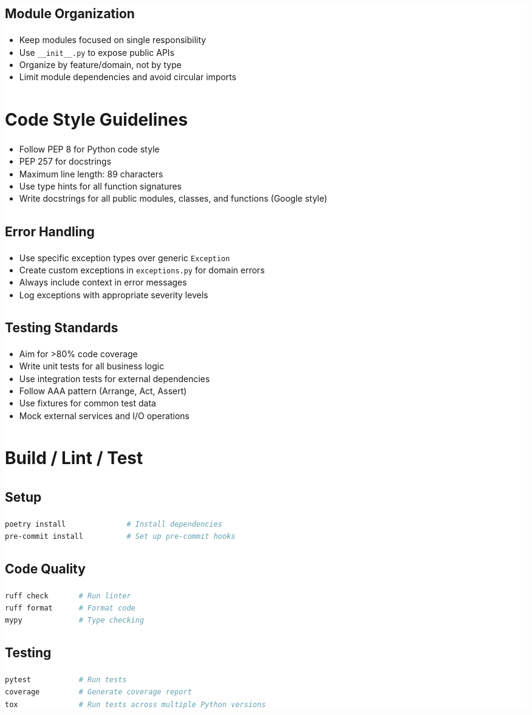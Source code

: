 ## Module Organization
- Keep modules focused on single responsibility
- Use `__init__.py` to expose public APIs
- Organize by feature/domain, not by type
- Limit module dependencies and avoid circular imports

# Code Style Guidelines

- Follow PEP 8 for Python code style
- PEP 257 for docstrings
- Maximum line length: 89 characters
- Use type hints for all function signatures
- Write docstrings for all public modules, classes, and functions (Google style)

## Error Handling
- Use specific exception types over generic `Exception`
- Create custom exceptions in `exceptions.py` for domain errors
- Always include context in error messages
- Log exceptions with appropriate severity levels

## Testing Standards
- Aim for >80% code coverage
- Write unit tests for all business logic
- Use integration tests for external dependencies
- Follow AAA pattern (Arrange, Act, Assert)
- Use fixtures for common test data
- Mock external services and I/O operations

# Build / Lint / Test

  ## Setup
  ```bash
  poetry install              # Install dependencies
  pre-commit install          # Set up pre-commit hooks
  ```

  ## Code Quality
  ```bash
  ruff check       # Run linter
  ruff format      # Format code
  mypy             # Type checking
  ```

  ## Testing
  ```bash
  pytest           # Run tests
  coverage         # Generate coverage report
  tox              # Run tests across multiple Python versions
  ```
